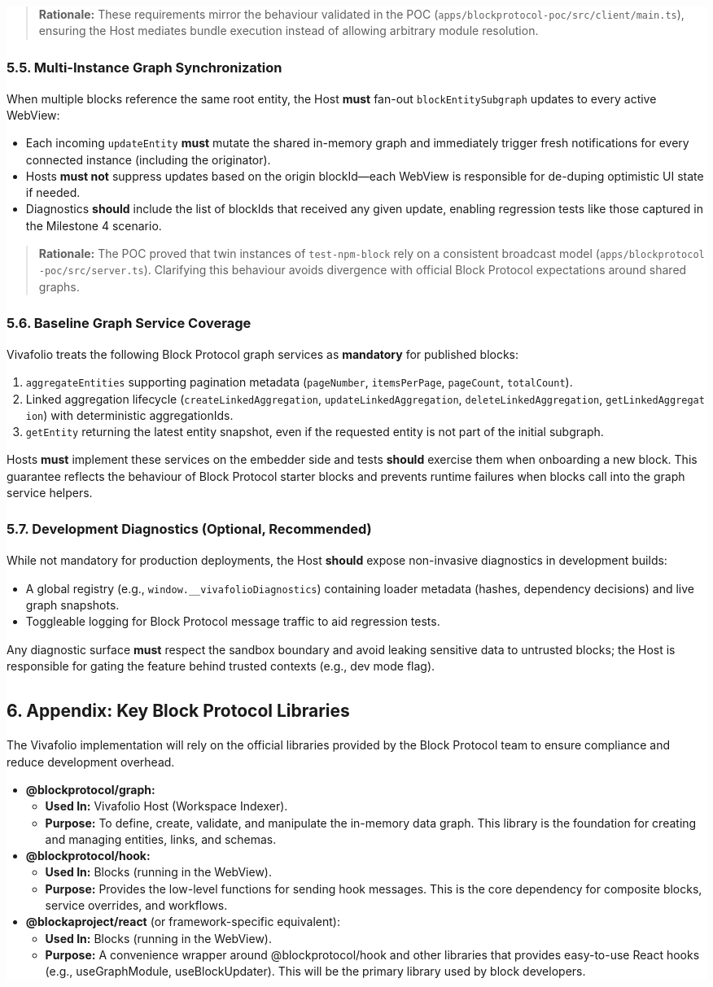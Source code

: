 > **Rationale:** These requirements mirror the behaviour validated in the POC (`apps/blockprotocol-poc/src/client/main.ts`), ensuring the Host mediates bundle execution instead of allowing arbitrary module resolution.

### **5.5. Multi-Instance Graph Synchronization**

When multiple blocks reference the same root entity, the Host **must** fan-out `blockEntitySubgraph` updates to every active WebView:

* Each incoming `updateEntity` **must** mutate the shared in-memory graph and immediately trigger fresh notifications for every connected instance (including the originator).  
* Hosts **must not** suppress updates based on the origin blockId—each WebView is responsible for de-duping optimistic UI state if needed.  
* Diagnostics **should** include the list of blockIds that received any given update, enabling regression tests like those captured in the Milestone 4 scenario.

> **Rationale:** The POC proved that twin instances of `test-npm-block` rely on a consistent broadcast model (`apps/blockprotocol-poc/src/server.ts`). Clarifying this behaviour avoids divergence with official Block Protocol expectations around shared graphs.

### **5.6. Baseline Graph Service Coverage**

Vivafolio treats the following Block Protocol graph services as **mandatory** for published blocks:

1. `aggregateEntities` supporting pagination metadata (`pageNumber`, `itemsPerPage`, `pageCount`, `totalCount`).  
2. Linked aggregation lifecycle (`createLinkedAggregation`, `updateLinkedAggregation`, `deleteLinkedAggregation`, `getLinkedAggregation`) with deterministic aggregationIds.  
3. `getEntity` returning the latest entity snapshot, even if the requested entity is not part of the initial subgraph.

Hosts **must** implement these services on the embedder side and tests **should** exercise them when onboarding a new block. This guarantee reflects the behaviour of Block Protocol starter blocks and prevents runtime failures when blocks call into the graph service helpers.

### **5.7. Development Diagnostics (Optional, Recommended)**

While not mandatory for production deployments, the Host **should** expose non-invasive diagnostics in development builds:

* A global registry (e.g., `window.__vivafolioDiagnostics`) containing loader metadata (hashes, dependency decisions) and live graph snapshots.  
* Toggleable logging for Block Protocol message traffic to aid regression tests.

Any diagnostic surface **must** respect the sandbox boundary and avoid leaking sensitive data to untrusted blocks; the Host is responsible for gating the feature behind trusted contexts (e.g., dev mode flag).

## **6\. Appendix: Key Block Protocol Libraries**

The Vivafolio implementation will rely on the official libraries provided by the Block Protocol team to ensure compliance and reduce development overhead.

* **@blockprotocol/graph:**  
  * **Used In:** Vivafolio Host (Workspace Indexer).  
  * **Purpose:** To define, create, validate, and manipulate the in-memory data graph. This library is the foundation for creating and managing entities, links, and schemas.  
* **@blockprotocol/hook:**  
  * **Used In:** Blocks (running in the WebView).  
  * **Purpose:** Provides the low-level functions for sending hook messages. This is the core dependency for composite blocks, service overrides, and workflows.  
* **@blockaproject/react** (or framework-specific equivalent):  
  * **Used In:** Blocks (running in the WebView).  
  * **Purpose:** A convenience wrapper around @blockprotocol/hook and other libraries that provides easy-to-use React hooks (e.g., useGraphModule, useBlockUpdater). This will be the primary library used by block developers.
